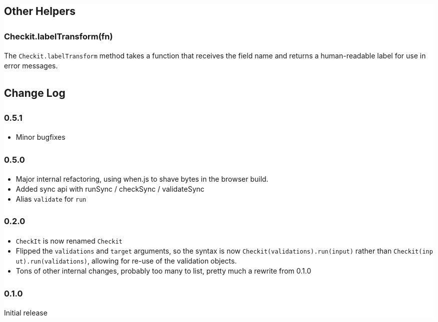 ## Other Helpers

### Checkit.labelTransform(fn)

The `Checkit.labelTransform` method takes a function that receives the field name and returns a human-readable label for use in error messages.


## Change Log

### 0.5.1

- Minor bugfixes

### 0.5.0

- Major internal refactoring, using when.js to shave bytes in the browser build.
- Added sync api with runSync / checkSync / validateSync
- Alias `validate` for `run`

### 0.2.0

- `CheckIt` is now renamed `Checkit`
- Flipped the `validations` and `target` arguments, so the syntax is now `Checkit(validations).run(input)` rather than `Checkit(input).run(validations)`, allowing for re-use of the validation objects.
- Tons of other internal changes, probably too many to list, pretty much a rewrite from 0.1.0

### 0.1.0

Initial release
